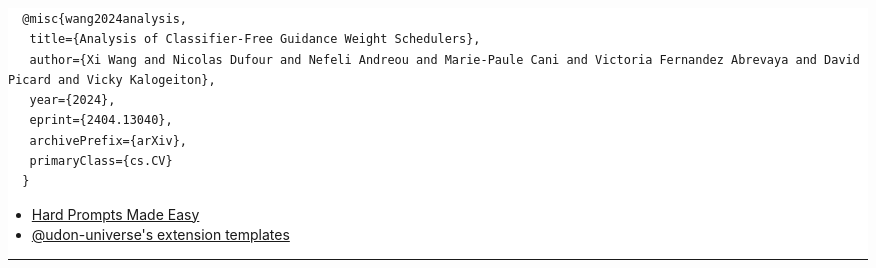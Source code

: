       @misc{wang2024analysis,
       title={Analysis of Classifier-Free Guidance Weight Schedulers}, 
       author={Xi Wang and Nicolas Dufour and Nefeli Andreou and Marie-Paule Cani and Victoria Fernandez Abrevaya and David Picard and Vicky Kalogeiton},
       year={2024},
       eprint={2404.13040},
       archivePrefix={arXiv},
       primaryClass={cs.CV}
      }


- [Hard Prompts Made Easy](https://github.com/YuxinWenRick/hard-prompts-made-easy)
- [@udon-universe's extension templates](https://github.com/udon-universe/stable-diffusion-webui-extension-templates)
---
